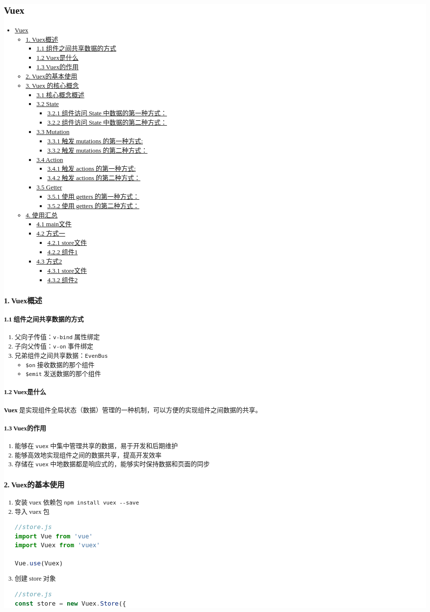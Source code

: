 <font face="微软雅黑" size="2">

## Vuex
- [Vuex](#vuex)
  - [1. Vuex概述](#1-vuex概述)
    - [1.1 组件之间共享数据的方式](#11-组件之间共享数据的方式)
    - [1.2 Vuex是什么](#12-vuex是什么)
    - [1.3 Vuex的作用](#13-vuex的作用)
  - [2. Vuex的基本使用](#2-vuex的基本使用)
  - [3. Vuex 的核心概念](#3-vuex-的核心概念)
    - [3.1 核心概念概述](#31-核心概念概述)
    - [3.2 State](#32-state)
      - [3.2.1 组件访问 State 中数据的第一种方式：](#321-组件访问-state-中数据的第一种方式)
      - [3.2.2 组件访问 State 中数据的第二种方式：](#322-组件访问-state-中数据的第二种方式)
    - [3.3 Mutation](#33-mutation)
      - [3.3.1 触发 mutations 的第一种方式:](#331-触发-mutations-的第一种方式)
      - [3.3.2 触发 mutations 的第二种方式：](#332-触发-mutations-的第二种方式)
    - [3.4 Action](#34-action)
      - [3.4.1 触发 actions 的第一种方式:](#341-触发-actions-的第一种方式)
      - [3.4.2 触发 actions 的第二种方式：](#342-触发-actions-的第二种方式)
    - [3.5 Getter](#35-getter)
      - [3.5.1 使用 getters 的第一种方式：](#351-使用-getters-的第一种方式)
      - [3.5.2 使用 getters 的第二种方式：](#352-使用-getters-的第二种方式)
  - [4. 使用汇总](#4-使用汇总)
    - [4.1 main文件](#41-main文件)
    - [4.2 方式一](#42-方式一)
      - [4.2.1 store文件](#421-store文件)
      - [4.2.2 组件1](#422-组件1)
    - [4.3 方式2](#43-方式2)
      - [4.3.1 store文件](#431-store文件)
      - [4.3.2 组件2](#432-组件2)
### 1. Vuex概述
#### 1.1 组件之间共享数据的方式
1. 父向子传值：`v-bind` 属性绑定
2. 子向父传值：`v-on` 事件绑定
3. 兄弟组件之间共享数据：`EvenBus`
   - `$on` 接收数据的那个组件
   - `$emit` 发送数据的那个组件

#### 1.2 Vuex是什么
**Vuex** 是实现组件全局状态（数据）管理的一种机制，可以方便的实现组件之间数据的共享。

#### 1.3 Vuex的作用
1. 能够在 `vuex` 中集中管理共享的数据，易于开发和后期维护
2. 能够高效地实现组件之间的数据共享，提高开发效率
3. 存储在 `vuex` 中地数据都是响应式的，能够实时保持数据和页面的同步

### 2. Vuex的基本使用
1. 安装 vuex 依赖包
   `npm install vuex --save`
2. 导入 vuex 包
   ```js
   //store.js
   import Vue from 'vue'
   import Vuex from 'vuex'

   Vue.use(Vuex)
   ```
3. 创建 store 对象
   ```js
   //store.js
   const store = new Vuex.Store({
   ```